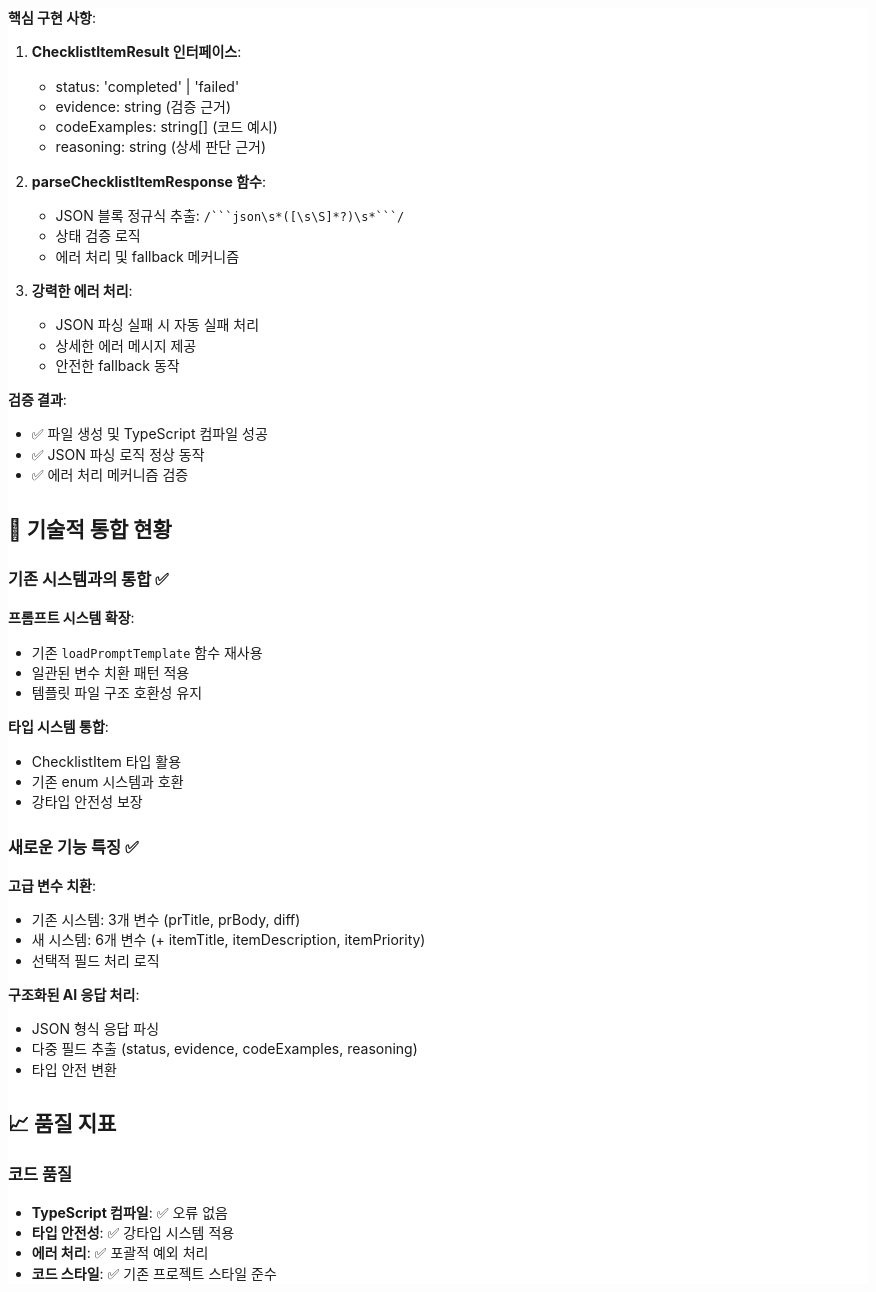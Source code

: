 **핵심 구현 사항**:
1. **ChecklistItemResult 인터페이스**:
   - status: 'completed' | 'failed'
   - evidence: string (검증 근거)
   - codeExamples: string[] (코드 예시)
   - reasoning: string (상세 판단 근거)

2. **parseChecklistItemResponse 함수**:
   - JSON 블록 정규식 추출: `/```json\s*([\s\S]*?)\s*```/`
   - 상태 검증 로직
   - 에러 처리 및 fallback 메커니즘

3. **강력한 에러 처리**:
   - JSON 파싱 실패 시 자동 실패 처리
   - 상세한 에러 메시지 제공
   - 안전한 fallback 동작

**검증 결과**:
- ✅ 파일 생성 및 TypeScript 컴파일 성공
- ✅ JSON 파싱 로직 정상 동작
- ✅ 에러 처리 메커니즘 검증

## 🔧 기술적 통합 현황

### 기존 시스템과의 통합 ✅

**프롬프트 시스템 확장**:
- 기존 `loadPromptTemplate` 함수 재사용
- 일관된 변수 치환 패턴 적용
- 템플릿 파일 구조 호환성 유지

**타입 시스템 통합**:
- ChecklistItem 타입 활용
- 기존 enum 시스템과 호환
- 강타입 안전성 보장

### 새로운 기능 특징 ✅

**고급 변수 치환**:
- 기존 시스템: 3개 변수 (prTitle, prBody, diff)
- 새 시스템: 6개 변수 (+ itemTitle, itemDescription, itemPriority)
- 선택적 필드 처리 로직

**구조화된 AI 응답 처리**:
- JSON 형식 응답 파싱
- 다중 필드 추출 (status, evidence, codeExamples, reasoning)
- 타입 안전 변환

## 📈 품질 지표

### 코드 품질
- **TypeScript 컴파일**: ✅ 오류 없음
- **타입 안전성**: ✅ 강타입 시스템 적용
- **에러 처리**: ✅ 포괄적 예외 처리
- **코드 스타일**: ✅ 기존 프로젝트 스타일 준수
